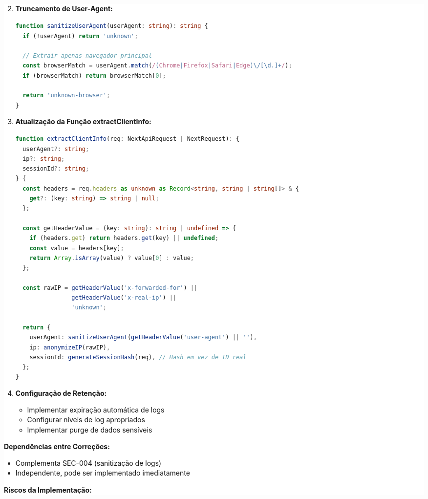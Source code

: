 2. **Truncamento de User-Agent:**

   ```typescript
   function sanitizeUserAgent(userAgent: string): string {
     if (!userAgent) return 'unknown';
     
     // Extrair apenas navegador principal
     const browserMatch = userAgent.match(/(Chrome|Firefox|Safari|Edge)\/[\d.]+/);
     if (browserMatch) return browserMatch[0];
     
     return 'unknown-browser';
   }
   ```

3. **Atualização da Função extractClientInfo:**

   ```typescript
   function extractClientInfo(req: NextApiRequest | NextRequest): { 
     userAgent?: string; 
     ip?: string;
     sessionId?: string;
   } {
     const headers = req.headers as unknown as Record<string, string | string[]> & { 
       get?: (key: string) => string | null;
     };
     
     const getHeaderValue = (key: string): string | undefined => {
       if (headers.get) return headers.get(key) || undefined;
       const value = headers[key];
       return Array.isArray(value) ? value[0] : value;
     };
     
     const rawIP = getHeaderValue('x-forwarded-for') || 
                   getHeaderValue('x-real-ip') || 
                   'unknown';
     
     return {
       userAgent: sanitizeUserAgent(getHeaderValue('user-agent') || ''),
       ip: anonymizeIP(rawIP),
       sessionId: generateSessionHash(req), // Hash em vez de ID real
     };
   }
   ```

4. **Configuração de Retenção:**
   - Implementar expiração automática de logs
   - Configurar níveis de log apropriados
   - Implementar purge de dados sensíveis

**Dependências entre Correções:**

- Complementa SEC-004 (sanitização de logs)
- Independente, pode ser implementado imediatamente

**Riscos da Implementação:**
